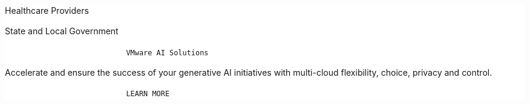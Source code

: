 


Healthcare Providers 




State and Local Government 































							
							
								VMware AI Solutions
							
						
						
					



Accelerate and ensure the success of your generative AI initiatives with multi-cloud flexibility, choice, privacy and control.






								
								LEARN MORE



























